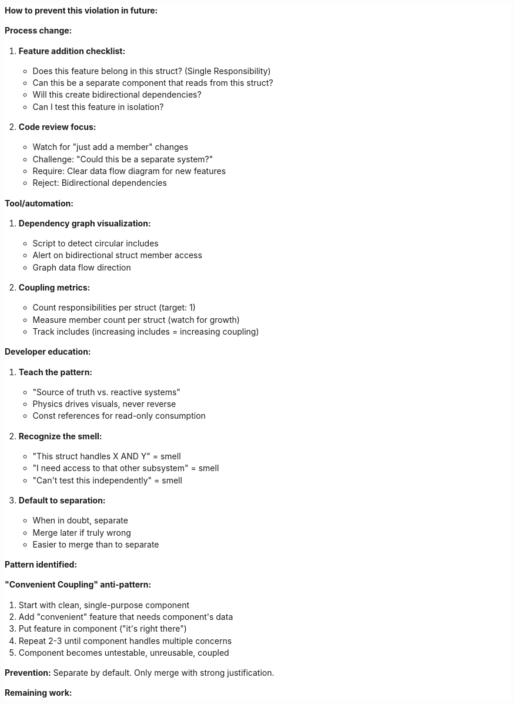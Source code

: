 **How to prevent this violation in future:**

**Process change:**

1. **Feature addition checklist:**
   - Does this feature belong in this struct? (Single Responsibility)
   - Can this be a separate component that reads from this struct?
   - Will this create bidirectional dependencies?
   - Can I test this feature in isolation?

2. **Code review focus:**
   - Watch for "just add a member" changes
   - Challenge: "Could this be a separate system?"
   - Require: Clear data flow diagram for new features
   - Reject: Bidirectional dependencies

**Tool/automation:**

1. **Dependency graph visualization:**
   - Script to detect circular includes
   - Alert on bidirectional struct member access
   - Graph data flow direction

2. **Coupling metrics:**
   - Count responsibilities per struct (target: 1)
   - Measure member count per struct (watch for growth)
   - Track includes (increasing includes = increasing coupling)

**Developer education:**

1. **Teach the pattern:**
   - "Source of truth vs. reactive systems"
   - Physics drives visuals, never reverse
   - Const references for read-only consumption

2. **Recognize the smell:**
   - "This struct handles X AND Y" = smell
   - "I need access to that other subsystem" = smell
   - "Can't test this independently" = smell

3. **Default to separation:**
   - When in doubt, separate
   - Merge later if truly wrong
   - Easier to merge than to separate

**Pattern identified:**

**"Convenient Coupling" anti-pattern:**

1. Start with clean, single-purpose component
2. Add "convenient" feature that needs component's data
3. Put feature in component ("it's right there")
4. Repeat 2-3 until component handles multiple concerns
5. Component becomes untestable, unreusable, coupled

**Prevention:** Separate by default. Only merge with strong justification.

**Remaining work:**
